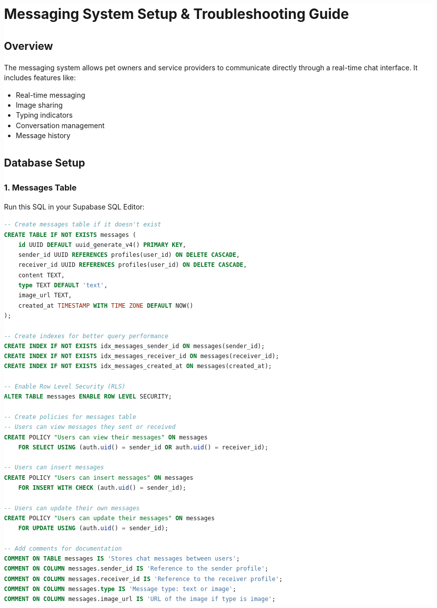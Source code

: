 # Messaging System Setup & Troubleshooting Guide

## Overview
The messaging system allows pet owners and service providers to communicate directly through a real-time chat interface. It includes features like:
- Real-time messaging
- Image sharing
- Typing indicators
- Conversation management
- Message history

## Database Setup

### 1. Messages Table
Run this SQL in your Supabase SQL Editor:

```sql
-- Create messages table if it doesn't exist
CREATE TABLE IF NOT EXISTS messages (
    id UUID DEFAULT uuid_generate_v4() PRIMARY KEY,
    sender_id UUID REFERENCES profiles(user_id) ON DELETE CASCADE,
    receiver_id UUID REFERENCES profiles(user_id) ON DELETE CASCADE,
    content TEXT,
    type TEXT DEFAULT 'text',
    image_url TEXT,
    created_at TIMESTAMP WITH TIME ZONE DEFAULT NOW()
);

-- Create indexes for better query performance
CREATE INDEX IF NOT EXISTS idx_messages_sender_id ON messages(sender_id);
CREATE INDEX IF NOT EXISTS idx_messages_receiver_id ON messages(receiver_id);
CREATE INDEX IF NOT EXISTS idx_messages_created_at ON messages(created_at);

-- Enable Row Level Security (RLS)
ALTER TABLE messages ENABLE ROW LEVEL SECURITY;

-- Create policies for messages table
-- Users can view messages they sent or received
CREATE POLICY "Users can view their messages" ON messages
    FOR SELECT USING (auth.uid() = sender_id OR auth.uid() = receiver_id);

-- Users can insert messages
CREATE POLICY "Users can insert messages" ON messages
    FOR INSERT WITH CHECK (auth.uid() = sender_id);

-- Users can update their own messages
CREATE POLICY "Users can update their messages" ON messages
    FOR UPDATE USING (auth.uid() = sender_id);

-- Add comments for documentation
COMMENT ON TABLE messages IS 'Stores chat messages between users';
COMMENT ON COLUMN messages.sender_id IS 'Reference to the sender profile';
COMMENT ON COLUMN messages.receiver_id IS 'Reference to the receiver profile';
COMMENT ON COLUMN messages.type IS 'Message type: text or image';
COMMENT ON COLUMN messages.image_url IS 'URL of the image if type is image';
```
